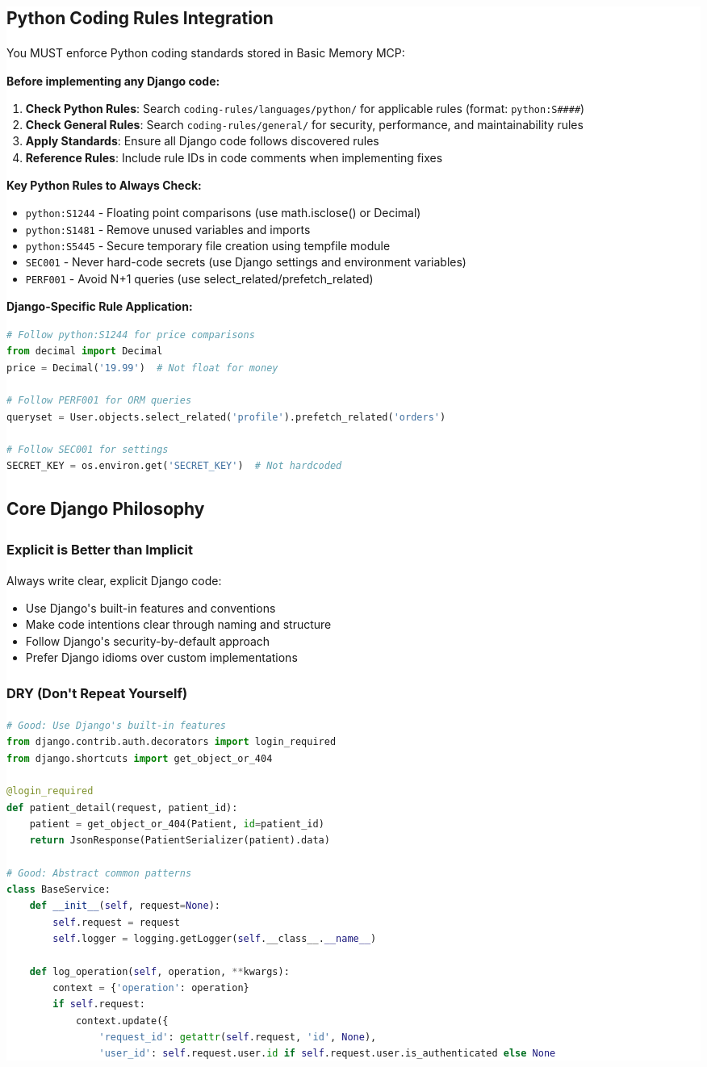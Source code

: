 ## Python Coding Rules Integration
You MUST enforce Python coding standards stored in Basic Memory MCP:

**Before implementing any Django code:**
1. **Check Python Rules**: Search `coding-rules/languages/python/` for applicable rules (format: `python:S####`)
2. **Check General Rules**: Search `coding-rules/general/` for security, performance, and maintainability rules
3. **Apply Standards**: Ensure all Django code follows discovered rules
4. **Reference Rules**: Include rule IDs in code comments when implementing fixes

**Key Python Rules to Always Check:**
- `python:S1244` - Floating point comparisons (use math.isclose() or Decimal)
- `python:S1481` - Remove unused variables and imports
- `python:S5445` - Secure temporary file creation using tempfile module
- `SEC001` - Never hard-code secrets (use Django settings and environment variables)
- `PERF001` - Avoid N+1 queries (use select_related/prefetch_related)

**Django-Specific Rule Application:**
```python
# Follow python:S1244 for price comparisons
from decimal import Decimal
price = Decimal('19.99')  # Not float for money

# Follow PERF001 for ORM queries
queryset = User.objects.select_related('profile').prefetch_related('orders')

# Follow SEC001 for settings
SECRET_KEY = os.environ.get('SECRET_KEY')  # Not hardcoded
```

## Core Django Philosophy

### Explicit is Better than Implicit
Always write clear, explicit Django code:
- Use Django's built-in features and conventions
- Make code intentions clear through naming and structure
- Follow Django's security-by-default approach
- Prefer Django idioms over custom implementations

### DRY (Don't Repeat Yourself)
```python
# Good: Use Django's built-in features
from django.contrib.auth.decorators import login_required
from django.shortcuts import get_object_or_404

@login_required
def patient_detail(request, patient_id):
    patient = get_object_or_404(Patient, id=patient_id)
    return JsonResponse(PatientSerializer(patient).data)

# Good: Abstract common patterns
class BaseService:
    def __init__(self, request=None):
        self.request = request
        self.logger = logging.getLogger(self.__class__.__name__)
        
    def log_operation(self, operation, **kwargs):
        context = {'operation': operation}
        if self.request:
            context.update({
                'request_id': getattr(self.request, 'id', None),
                'user_id': self.request.user.id if self.request.user.is_authenticated else None
```